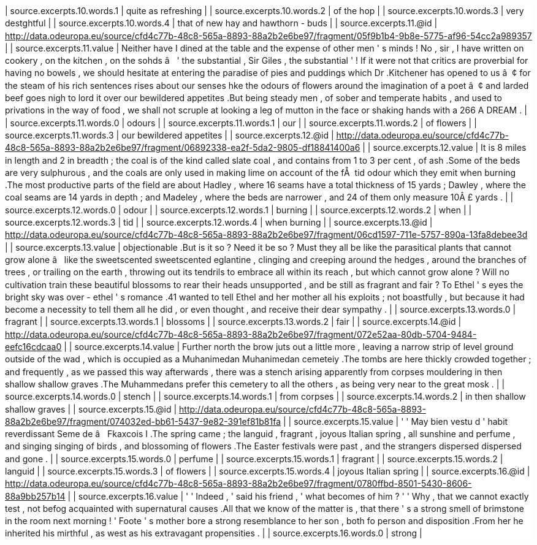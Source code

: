 | source.excerpts.10.words.1 | quite as refreshing |
| source.excerpts.10.words.2 | of the hop |
| source.excerpts.10.words.3 | very destghtful |
| source.excerpts.10.words.4 | that of new hay and hawthorn - buds |
| source.excerpts.11.@id | http://data.odeuropa.eu/source/cfd4c77b-48c8-565a-8893-88a2b2e6be97/fragment/05f9b1b4-9b8e-5775-af96-54cc2a989357 |
| source.excerpts.11.value | Neither have I dined at the table and the expense of other men ' s minds ! No , sir , I have written on cookery , on the kitchen , on the sohds â   ' the substantial , Sir Giles , the substantial ' ! If it were not that critics are proverbial for having no bowels , we should hesitate at entering the paradise of pies and puddings which Dr .Kitchener has opened to us â  ¢ for the steam of his rich sentences rises about our senses hke the odours of flowers around the imagination of a poet â  ¢ and larded beef goes nigh to lord it over our bewildered appetites .But being steady men , of sober and temperate habits , and used to privations in the way of food , we shall not scruple at looking a leg of mutton in the face or shaking hands with a 266 A DREAM . |
| source.excerpts.11.words.0 | odours |
| source.excerpts.11.words.1 | our |
| source.excerpts.11.words.2 | of flowers |
| source.excerpts.11.words.3 | our bewildered appetites |
| source.excerpts.12.@id | http://data.odeuropa.eu/source/cfd4c77b-48c8-565a-8893-88a2b2e6be97/fragment/06892338-ea2f-5da2-9805-df18841400a6 |
| source.excerpts.12.value | It is 8 miles in length and 2 in breadth ; the coal is of the kind called slate coal , and contains from 1 to 3 per cent , of ash .Some of the beds are very sulphurous , and the coals are only used in making lime on account of the fÅ  tid odour which they emit when burning .The most productive parts of the field are about Hadley , where 16 seams have a total thickness of 15 yards ; Dawley , where the coal seams are 14 yards in depth ; and Madeley , where the beds are narrower , and 24 of them only measure 10Â £ yards . |
| source.excerpts.12.words.0 | odour |
| source.excerpts.12.words.1 | burning |
| source.excerpts.12.words.2 | when |
| source.excerpts.12.words.3 | tid |
| source.excerpts.12.words.4 | when burning |
| source.excerpts.13.@id | http://data.odeuropa.eu/source/cfd4c77b-48c8-565a-8893-88a2b2e6be97/fragment/06cd1597-711e-5757-890a-13fa8debee3d |
| source.excerpts.13.value | objectionable .But is it so ? Need it be so ? Must they all be like the parasitical plants that cannot grow alone â   like the sweetscented sweetscented eglantine , clinging and creeping around the hedges , around the branches of trees , or trailing on the earth , throwing out its tendrils to embrace all within its reach , but which cannot grow alone ? Will no cultivation train these beautiful blossoms to rear their heads unsupported , and be still as fragrant and fair ? To Ethel ' s eyes the bright sky was over - ethel ' s romance .41 wanted to tell Ethel and her mother all his exploits ; not boastfully , but because it had become a necessity to tell them all he did , or even thought , and receive their dear sympathy . |
| source.excerpts.13.words.0 | fragrant |
| source.excerpts.13.words.1 | blossoms |
| source.excerpts.13.words.2 | fair |
| source.excerpts.14.@id | http://data.odeuropa.eu/source/cfd4c77b-48c8-565a-8893-88a2b2e6be97/fragment/072e52aa-80db-5704-9484-eefc16cdcaa0 |
| source.excerpts.14.value | Further north the brow juts out a little more , leaving a narrow strip of level ground outside of the wad , which is occupied as a Muhanimedan Muhanimedan cemeteiy .The tombs are here thickly crowded together ; and frequently , as we passed this way afterwards , there was a stench arising apparently from corpses mouldering in then shallow shallow graves .The Muhammedans prefer this cemetery to all the others , as being very near to the great mosk . |
| source.excerpts.14.words.0 | stench |
| source.excerpts.14.words.1 | from corpses |
| source.excerpts.14.words.2 | in then shallow shallow graves |
| source.excerpts.15.@id | http://data.odeuropa.eu/source/cfd4c77b-48c8-565a-8893-88a2b2e6be97/fragment/074032ed-bb61-5437-9e82-391ef81b81fa |
| source.excerpts.15.value | ' ' May bien vestu d ' habit reverdissant Seme de â   Fkaxcois I .The spring came ; the languid , fragrant , joyous Italian spring , all sunshine and perfume , and singing singing of birds , and blossoming of flowers .The Easter festivals were past , and the strangers dispersed dispersed and gone . |
| source.excerpts.15.words.0 | perfume |
| source.excerpts.15.words.1 | fragrant |
| source.excerpts.15.words.2 | languid |
| source.excerpts.15.words.3 | of flowers |
| source.excerpts.15.words.4 | joyous Italian spring |
| source.excerpts.16.@id | http://data.odeuropa.eu/source/cfd4c77b-48c8-565a-8893-88a2b2e6be97/fragment/0780ffbd-8501-5430-8606-88a9bb257b14 |
| source.excerpts.16.value | ' ' Indeed , ' said his friend , ' what becomes of him ? ' ' Why , that we cannot exactly test , not befog acquainted with supernatural causes .All that we know of the matter is , that there ' s a strong smell of brimstone in the room next morning ! ' Foote ' s mother bore a strong resemblance to her son , both fo person and disposition .From her he inherited his mirthful , as west as his extravagant propensities . |
| source.excerpts.16.words.0 | strong |